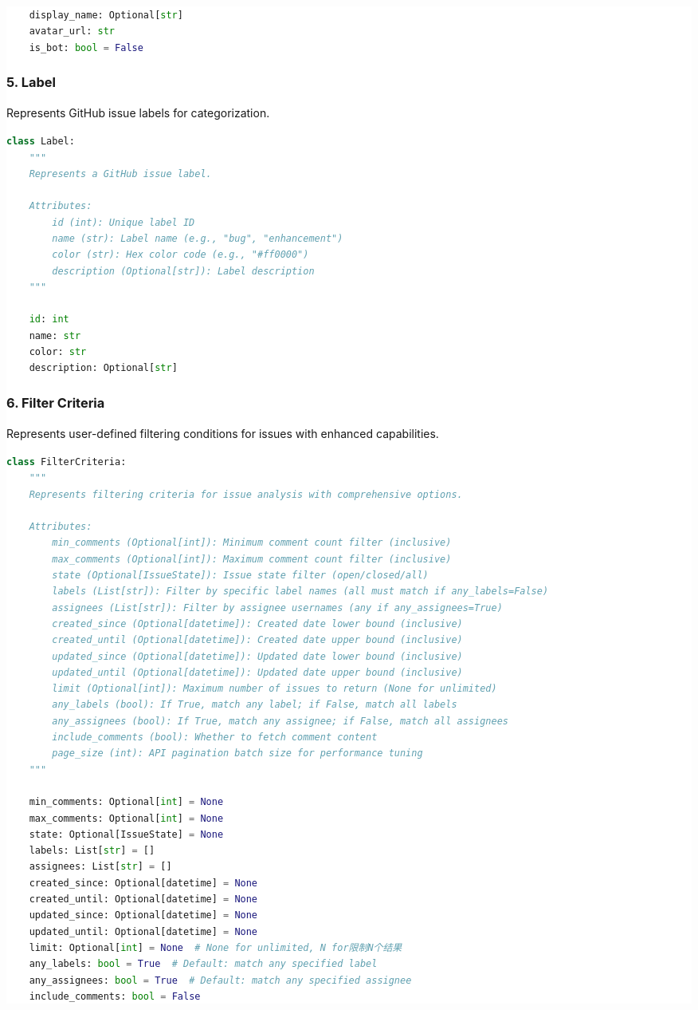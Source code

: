 ```python
    display_name: Optional[str]
    avatar_url: str
    is_bot: bool = False
```

### 5. Label
Represents GitHub issue labels for categorization.

```python
class Label:
    """
    Represents a GitHub issue label.

    Attributes:
        id (int): Unique label ID
        name (str): Label name (e.g., "bug", "enhancement")
        color (str): Hex color code (e.g., "#ff0000")
        description (Optional[str]): Label description
    """

    id: int
    name: str
    color: str
    description: Optional[str]
```

### 6. Filter Criteria
Represents user-defined filtering conditions for issues with enhanced capabilities.

```python
class FilterCriteria:
    """
    Represents filtering criteria for issue analysis with comprehensive options.

    Attributes:
        min_comments (Optional[int]): Minimum comment count filter (inclusive)
        max_comments (Optional[int]): Maximum comment count filter (inclusive)
        state (Optional[IssueState]): Issue state filter (open/closed/all)
        labels (List[str]): Filter by specific label names (all must match if any_labels=False)
        assignees (List[str]): Filter by assignee usernames (any if any_assignees=True)
        created_since (Optional[datetime]): Created date lower bound (inclusive)
        created_until (Optional[datetime]): Created date upper bound (inclusive)
        updated_since (Optional[datetime]): Updated date lower bound (inclusive)
        updated_until (Optional[datetime]): Updated date upper bound (inclusive)
        limit (Optional[int]): Maximum number of issues to return (None for unlimited)
        any_labels (bool): If True, match any label; if False, match all labels
        any_assignees (bool): If True, match any assignee; if False, match all assignees
        include_comments (bool): Whether to fetch comment content
        page_size (int): API pagination batch size for performance tuning
    """

    min_comments: Optional[int] = None
    max_comments: Optional[int] = None
    state: Optional[IssueState] = None
    labels: List[str] = []
    assignees: List[str] = []
    created_since: Optional[datetime] = None
    created_until: Optional[datetime] = None
    updated_since: Optional[datetime] = None
    updated_until: Optional[datetime] = None
    limit: Optional[int] = None  # None for unlimited, N for限制N个结果
    any_labels: bool = True  # Default: match any specified label
    any_assignees: bool = True  # Default: match any specified assignee
    include_comments: bool = False
```